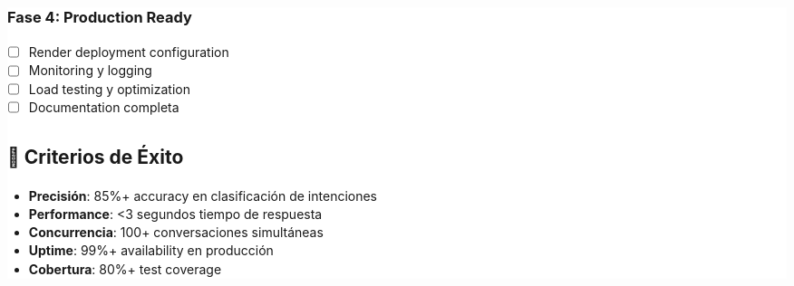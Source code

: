 ### **Fase 4: Production Ready**
- [ ] Render deployment configuration
- [ ] Monitoring y logging
- [ ] Load testing y optimization
- [ ] Documentation completa

## 🎯 **Criterios de Éxito**
- **Precisión**: 85%+ accuracy en clasificación de intenciones
- **Performance**: <3 segundos tiempo de respuesta
- **Concurrencia**: 100+ conversaciones simultáneas
- **Uptime**: 99%+ availability en producción
- **Cobertura**: 80%+ test coverage